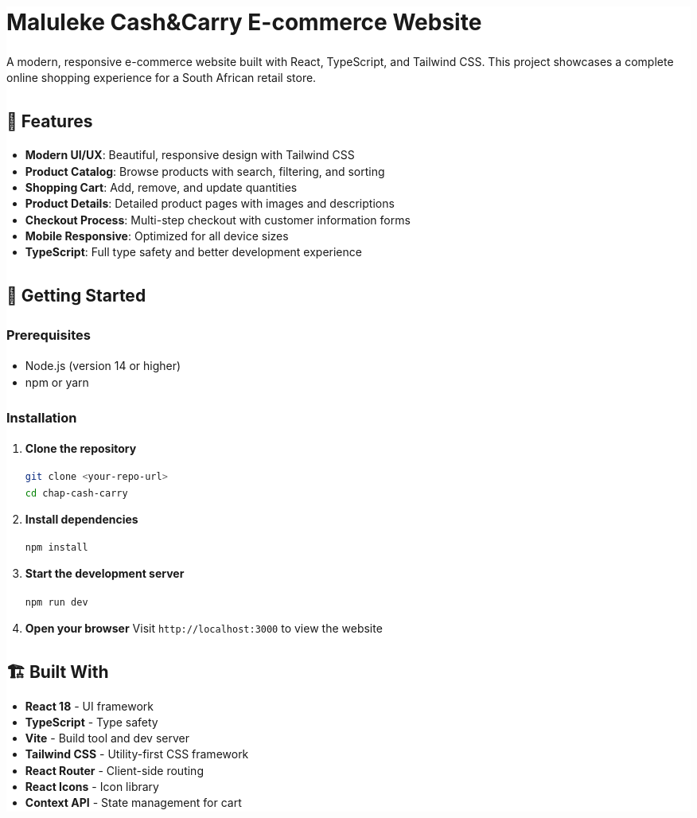 # Maluleke Cash&Carry E-commerce Website

A modern, responsive e-commerce website built with React, TypeScript, and Tailwind CSS. This project showcases a complete online shopping experience for a South African retail store.

## 🌟 Features

- **Modern UI/UX**: Beautiful, responsive design with Tailwind CSS
- **Product Catalog**: Browse products with search, filtering, and sorting
- **Shopping Cart**: Add, remove, and update quantities
- **Product Details**: Detailed product pages with images and descriptions
- **Checkout Process**: Multi-step checkout with customer information forms
- **Mobile Responsive**: Optimized for all device sizes
- **TypeScript**: Full type safety and better development experience

## 🚀 Getting Started

### Prerequisites

- Node.js (version 14 or higher)
- npm or yarn

### Installation

1. **Clone the repository**
   ```bash
   git clone <your-repo-url>
   cd chap-cash-carry
   ```

2. **Install dependencies**
   ```bash
   npm install
   ```

3. **Start the development server**
   ```bash
   npm run dev
   ```

4. **Open your browser**
   Visit `http://localhost:3000` to view the website

## 🏗️ Built With

- **React 18** - UI framework
- **TypeScript** - Type safety
- **Vite** - Build tool and dev server
- **Tailwind CSS** - Utility-first CSS framework
- **React Router** - Client-side routing
- **React Icons** - Icon library
- **Context API** - State management for cart

